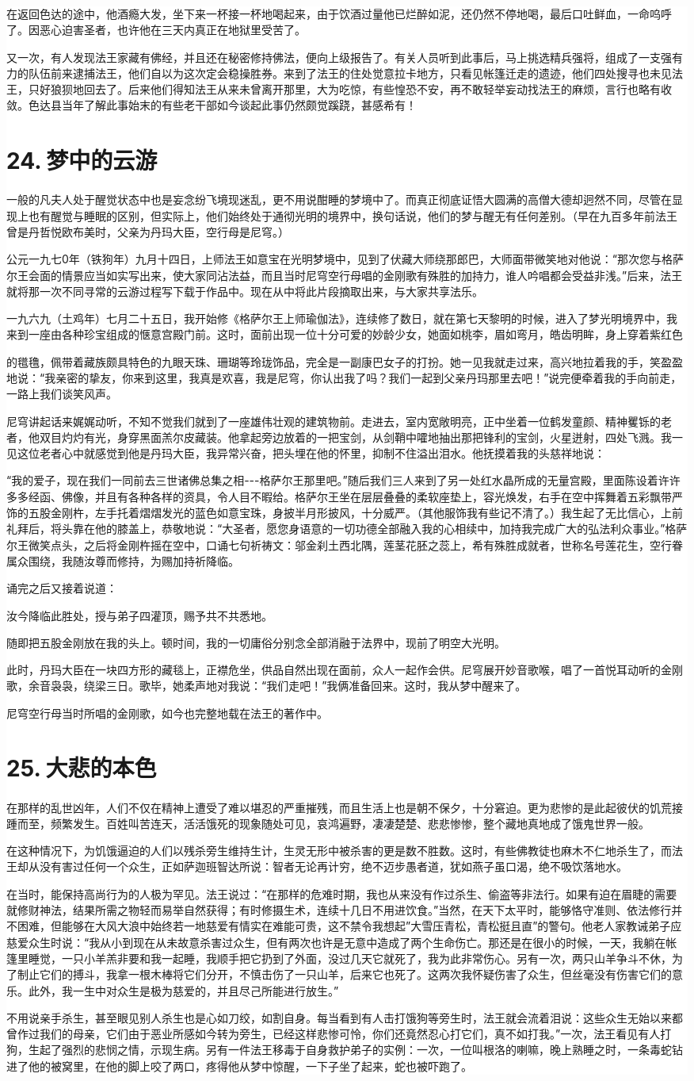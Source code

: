 在返回色达的途中，他酒瘾大发，坐下来一杯接一杯地喝起来，由于饮酒过量他已烂醉如泥，还仍然不停地喝，最后口吐鲜血，一命呜呼了。因恶心迫害圣者，也许他在三天内真正在地狱里受苦了。

又一次，有人发现法王家藏有佛经，并且还在秘密修持佛法，便向上级报告了。有关人员听到此事后，马上挑选精兵强将，组成了一支强有力的队伍前来逮捕法王，他们自以为这次定会稳操胜券。来到了法王的住处觉意拉卡地方，只看见帐篷迁走的遗迹，他们四处搜寻也未见法王，只好狼狈地回去了。后来他们得知法王从来未曾离开那里，大为吃惊，有些惶恐不安，再不敢轻举妄动找法王的麻烦，言行也略有收敛。色达县当年了解此事始末的有些老干部如今谈起此事仍然颇觉蹊跷，甚感希有！

# 24. 梦中的云游

一般的凡夫人处于醒觉状态中也是妄念纷飞境现迷乱，更不用说酣睡的梦境中了。而真正彻底证悟大圆满的高僧大德却迥然不同，尽管在显现上也有醒觉与睡眠的区别，但实际上，他们始终处于通彻光明的境界中，换句话说，他们的梦与醒无有任何差别。（早在九百多年前法王曾是丹哲悦欧布美时，父亲为丹玛大臣，空行母是尼穹。）

公元一九七0年（铁狗年）九月十四日，上师法王如意宝在光明梦境中，见到了伏藏大师绕那郎巴，大师面带微笑地对他说：“那次您与格萨尔王会面的情景应当如实写出来，使大家同沾法益，而且当时尼穹空行母唱的金刚歌有殊胜的加持力，谁人吟唱都会受益非浅。”后来，法王就将那一次不同寻常的云游过程写下载于作品中。现在从中将此片段摘取出来，与大家共享法乐。

一九六九（土鸡年）七月二十五日，我开始修《格萨尔王上师瑜伽法》，连续修了数日，就在第七天黎明的时候，进入了梦光明境界中，我来到一座由各种珍宝组成的惬意宫殿门前。这时，面前出现一位十分可爱的妙龄少女，她面如桃李，眉如弯月，皓齿明眸，身上穿着紫红色

的氆氇，佩带着藏族颇具特色的九眼天珠、珊瑚等玲珑饰品，完全是一副康巴女子的打扮。她一见我就走过来，高兴地拉着我的手，笑盈盈地说：“我亲密的挚友，你来到这里，我真是欢喜，我是尼穹，你认出我了吗？我们一起到父亲丹玛那里去吧！”说完便牵着我的手向前走，一路上我们谈笑风声。

尼穹讲起话来娓娓动听，不知不觉我们就到了一座雄伟壮观的建筑物前。走进去，室内宽敞明亮，正中坐着一位鹤发童颜、精神矍铄的老者，他双目灼灼有光，身穿黑面羔尔皮藏装。他拿起旁边放着的一把宝剑，从剑鞘中嚯地抽出那把锋利的宝剑，火星迸射，四处飞溅。我一见这位老者心中就感觉到他是丹玛大臣，我异常兴奋，把头埋在他的怀里，抑制不住溢出泪水。他抚摸着我的头慈祥地说：

“我的爱子，现在我们一同前去三世诸佛总集之相---格萨尔王那里吧。”随后我们三人来到了另一处红水晶所成的无量宫殿，里面陈设着许许多多经函、佛像，并且有各种各样的资具，令人目不暇给。格萨尔王坐在层层叠叠的柔软座垫上，容光焕发，右手在空中挥舞着五彩飘带严饰的五股金刚杵，左手托着熠熠发光的蓝色如意宝珠，身披半月形披风，十分威严。（其他服饰我有些记不清了。）我生起了无比信心，上前礼拜后，将头靠在他的膝盖上，恭敬地说：“大圣者，愿您身语意的一切功德全部融入我的心相续中，加持我完成广大的弘法利众事业。”格萨尔王微笑点头，之后将金刚杵摇在空中，口诵七句祈祷文：邬金刹土西北隅，莲茎花胚之蕊上，希有殊胜成就者，世称名号莲花生，空行眷属众围绕，我随汝尊而修持，为赐加持祈降临。

诵完之后又接着说道：

汝今降临此胜处，授与弟子四灌顶，赐予共不共悉地。

随即把五股金刚放在我的头上。顿时间，我的一切庸俗分别念全部消融于法界中，现前了明空大光明。

此时，丹玛大臣在一块四方形的藏毯上，正襟危坐，供品自然出现在面前，众人一起作会供。尼穹展开妙音歌喉，唱了一首悦耳动听的金刚歌，余音袅袅，绕梁三日。歌毕，她柔声地对我说：“我们走吧！”我俩准备回来。这时，我从梦中醒来了。

尼穹空行母当时所唱的金刚歌，如今也完整地载在法王的著作中。

# 25. 大悲的本色

在那样的乱世凶年，人们不仅在精神上遭受了难以堪忍的严重摧残，而且生活上也是朝不保夕，十分窘迫。更为悲惨的是此起彼伏的饥荒接踵而至，频繁发生。百姓叫苦连天，活活饿死的现象随处可见，哀鸿遍野，凄凄楚楚、悲悲惨惨，整个藏地真地成了饿鬼世界一般。

在这种情况下，为饥饿逼迫的人们以残杀旁生维持生计，生灵无形中被杀害的更是数不胜数。这时，有些佛教徒也麻木不仁地杀生了，而法王却从没有害过任何一个众生，正如萨迦班智达所说：智者无论再计穷，绝不迈步愚者道，犹如燕子虽口渴，绝不吸饮落地水。

在当时，能保持高尚行为的人极为罕见。法王说过：“在那样的危难时期，我也从来没有作过杀生、偷盗等非法行。如果有迫在眉睫的需要就修财神法，结果所需之物轻而易举自然获得；有时修摄生术，连续十几日不用进饮食。”当然，在天下太平时，能够恪守准则、依法修行并不困难，但能够在大风大浪中始终若一地慈爱有情实在难能可贵，这不禁令我想起”大雪压青松，青松挺且直”的警句。他老人家教诫弟子应慈爱众生时说：“我从小到现在从未故意杀害过众生，但有两次也许是无意中造成了两个生命伤亡。那还是在很小的时候，一天，我躺在帐篷里睡觉，一只小羊羔非要和我一起睡，我顺手把它扔到了外面，没过几天它就死了，我为此非常伤心。另有一次，两只山羊争斗不休，为了制止它们的搏斗，我拿一根木棒将它们分开，不慎击伤了一只山羊，后来它也死了。这两次我怀疑伤害了众生，但丝毫没有伤害它们的意乐。此外，我一生中对众生是极为慈爱的，并且尽己所能进行放生。”

不用说亲手杀生，甚至眼见别人杀生也是心如刀绞，如割自身。每当看到有人击打饿狗等旁生时，法王就会流着泪说：这些众生无始以来都曾作过我们的母亲，它们由于恶业所感如今转为旁生，已经这样悲惨可怜，你们还竟然忍心打它们，真不如打我。”一次，法王看见有人打狗，生起了强烈的悲悯之情，示现生病。另有一件法王移毒于自身救护弟子的实例：一次，一位叫根洛的喇嘛，晚上熟睡之时，一条毒蛇钻进了他的被窝里，在他的脚上咬了两口，疼得他从梦中惊醒，一下子坐了起来，蛇也被吓跑了。
